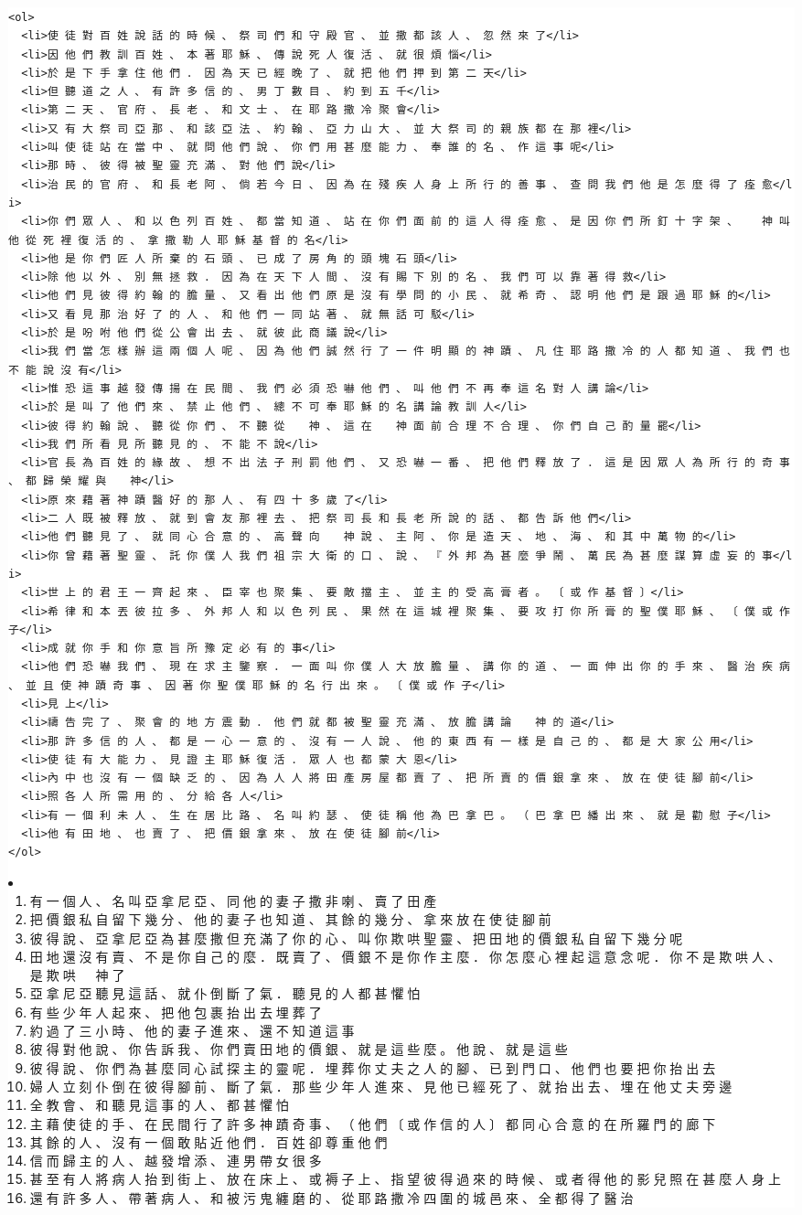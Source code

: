     <ol>
      <li>使 徒 對 百 姓 說 話 的 時 候 、 祭 司 們 和 守 殿 官 、 並 撒 都 該 人 、 忽 然 來 了</li>
      <li>因 他 們 教 訓 百 姓 、 本 著 耶 穌 、 傳 說 死 人 復 活 、 就 很 煩 惱</li>
      <li>於 是 下 手 拿 住 他 們 ． 因 為 天 已 經 晚 了 、 就 把 他 們 押 到 第 二 天</li>
      <li>但 聽 道 之 人 、 有 許 多 信 的 、 男 丁 數 目 、 約 到 五 千</li>
      <li>第 二 天 、 官 府 、 長 老 、 和 文 士 、 在 耶 路 撒 冷 聚 會</li>
      <li>又 有 大 祭 司 亞 那 、 和 該 亞 法 、 約 翰 、 亞 力 山 大 、 並 大 祭 司 的 親 族 都 在 那 裡</li>
      <li>叫 使 徒 站 在 當 中 、 就 問 他 們 說 、 你 們 用 甚 麼 能 力 、 奉 誰 的 名 、 作 這 事 呢</li>
      <li>那 時 、 彼 得 被 聖 靈 充 滿 、 對 他 們 說</li>
      <li>治 民 的 官 府 、 和 長 老 阿 、 倘 若 今 日 、 因 為 在 殘 疾 人 身 上 所 行 的 善 事 、 查 問 我 們 他 是 怎 麼 得 了 痊 愈</li>
      <li>你 們 眾 人 、 和 以 色 列 百 姓 、 都 當 知 道 、 站 在 你 們 面 前 的 這 人 得 痊 愈 、 是 因 你 們 所 釘 十 字 架 、 　 神 叫 他 從 死 裡 復 活 的 、 拿 撒 勒 人 耶 穌 基 督 的 名</li>
      <li>他 是 你 們 匠 人 所 棄 的 石 頭 、 已 成 了 房 角 的 頭 塊 石 頭</li>
      <li>除 他 以 外 、 別 無 拯 救 ． 因 為 在 天 下 人 間 、 沒 有 賜 下 別 的 名 、 我 們 可 以 靠 著 得 救</li>
      <li>他 們 見 彼 得 約 翰 的 膽 量 、 又 看 出 他 們 原 是 沒 有 學 問 的 小 民 、 就 希 奇 、 認 明 他 們 是 跟 過 耶 穌 的</li>
      <li>又 看 見 那 治 好 了 的 人 、 和 他 們 一 同 站 著 、 就 無 話 可 駁</li>
      <li>於 是 吩 咐 他 們 從 公 會 出 去 、 就 彼 此 商 議 說</li>
      <li>我 們 當 怎 樣 辦 這 兩 個 人 呢 、 因 為 他 們 誠 然 行 了 一 件 明 顯 的 神 蹟 、 凡 住 耶 路 撒 冷 的 人 都 知 道 、 我 們 也 不 能 說 沒 有</li>
      <li>惟 恐 這 事 越 發 傳 揚 在 民 間 、 我 們 必 須 恐 嚇 他 們 、 叫 他 們 不 再 奉 這 名 對 人 講 論</li>
      <li>於 是 叫 了 他 們 來 、 禁 止 他 們 、 總 不 可 奉 耶 穌 的 名 講 論 教 訓 人</li>
      <li>彼 得 約 翰 說 、 聽 從 你 們 、 不 聽 從 　 神 、 這 在 　 神 面 前 合 理 不 合 理 、 你 們 自 己 酌 量 罷</li>
      <li>我 們 所 看 見 所 聽 見 的 、 不 能 不 說</li>
      <li>官 長 為 百 姓 的 緣 故 、 想 不 出 法 子 刑 罰 他 們 、 又 恐 嚇 一 番 、 把 他 們 釋 放 了 ． 這 是 因 眾 人 為 所 行 的 奇 事 、 都 歸 榮 耀 與 　 神</li>
      <li>原 來 藉 著 神 蹟 醫 好 的 那 人 、 有 四 十 多 歲 了</li>
      <li>二 人 既 被 釋 放 、 就 到 會 友 那 裡 去 、 把 祭 司 長 和 長 老 所 說 的 話 、 都 告 訴 他 們</li>
      <li>他 們 聽 見 了 、 就 同 心 合 意 的 、 高 聲 向 　 神 說 、 主 阿 、 你 是 造 天 、 地 、 海 、 和 其 中 萬 物 的</li>
      <li>你 曾 藉 著 聖 靈 、 託 你 僕 人 我 們 祖 宗 大 衛 的 口 、 說 、 『 外 邦 為 甚 麼 爭 鬧 、 萬 民 為 甚 麼 謀 算 虛 妄 的 事</li>
      <li>世 上 的 君 王 一 齊 起 來 、 臣 宰 也 聚 集 、 要 敵 擋 主 、 並 主 的 受 高 膏 者 。 〔 或 作 基 督 〕</li>
      <li>希 律 和 本 丟 彼 拉 多 、 外 邦 人 和 以 色 列 民 、 果 然 在 這 城 裡 聚 集 、 要 攻 打 你 所 膏 的 聖 僕 耶 穌 、 〔 僕 或 作 子</li>
      <li>成 就 你 手 和 你 意 旨 所 豫 定 必 有 的 事</li>
      <li>他 們 恐 嚇 我 們 、 現 在 求 主 鑒 察 ． 一 面 叫 你 僕 人 大 放 膽 量 、 講 你 的 道 、 一 面 伸 出 你 的 手 來 、 醫 治 疾 病 、 並 且 使 神 蹟 奇 事 、 因 著 你 聖 僕 耶 穌 的 名 行 出 來 。 〔 僕 或 作 子</li>
      <li>見 上</li>
      <li>禱 告 完 了 、 聚 會 的 地 方 震 動 ． 他 們 就 都 被 聖 靈 充 滿 、 放 膽 講 論 　 神 的 道</li>
      <li>那 許 多 信 的 人 、 都 是 一 心 一 意 的 、 沒 有 一 人 說 、 他 的 東 西 有 一 樣 是 自 己 的 、 都 是 大 家 公 用</li>
      <li>使 徒 有 大 能 力 、 見 證 主 耶 穌 復 活 ． 眾 人 也 都 蒙 大 恩</li>
      <li>內 中 也 沒 有 一 個 缺 乏 的 、 因 為 人 人 將 田 產 房 屋 都 賣 了 、 把 所 賣 的 價 銀 拿 來 、 放 在 使 徒 腳 前</li>
      <li>照 各 人 所 需 用 的 、 分 給 各 人</li>
      <li>有 一 個 利 未 人 、 生 在 居 比 路 、 名 叫 約 瑟 、 使 徒 稱 他 為 巴 拿 巴 。 （ 巴 拿 巴 繙 出 來 、 就 是 勸 慰 子</li>
      <li>他 有 田 地 、 也 賣 了 、 把 價 銀 拿 來 、 放 在 使 徒 腳 前</li>
    </ol>
  </li>
  <li>
    <ol>
      <li>有 一 個 人 、 名 叫 亞 拿 尼 亞 、 同 他 的 妻 子 撒 非 喇 、 賣 了 田 產</li>
      <li>把 價 銀 私 自 留 下 幾 分 、 他 的 妻 子 也 知 道 、 其 餘 的 幾 分 、 拿 來 放 在 使 徒 腳 前</li>
      <li>彼 得 說 、 亞 拿 尼 亞 為 甚 麼 撒 但 充 滿 了 你 的 心 、 叫 你 欺 哄 聖 靈 、 把 田 地 的 價 銀 私 自 留 下 幾 分 呢</li>
      <li>田 地 還 沒 有 賣 、 不 是 你 自 己 的 麼 ． 既 賣 了 、 價 銀 不 是 你 作 主 麼 ． 你 怎 麼 心 裡 起 這 意 念 呢 ． 你 不 是 欺 哄 人 、 是 欺 哄 　 神 了</li>
      <li>亞 拿 尼 亞 聽 見 這 話 、 就 仆 倒 斷 了 氣 ． 聽 見 的 人 都 甚 懼 怕</li>
      <li>有 些 少 年 人 起 來 、 把 他 包 裹 抬 出 去 埋 葬 了</li>
      <li>約 過 了 三 小 時 、 他 的 妻 子 進 來 、 還 不 知 道 這 事</li>
      <li>彼 得 對 他 說 、 你 告 訴 我 、 你 們 賣 田 地 的 價 銀 、 就 是 這 些 麼 。 他 說 、 就 是 這 些</li>
      <li>彼 得 說 、 你 們 為 甚 麼 同 心 試 探 主 的 靈 呢 ． 埋 葬 你 丈 夫 之 人 的 腳 、 已 到 門 口 、 他 們 也 要 把 你 抬 出 去</li>
      <li>婦 人 立 刻 仆 倒 在 彼 得 腳 前 、 斷 了 氣 ． 那 些 少 年 人 進 來 、 見 他 已 經 死 了 、 就 抬 出 去 、 埋 在 他 丈 夫 旁 邊</li>
      <li>全 教 會 、 和 聽 見 這 事 的 人 、 都 甚 懼 怕</li>
      <li>主 藉 使 徒 的 手 、 在 民 間 行 了 許 多 神 蹟 奇 事 、 （ 他 們 〔 或 作 信 的 人 〕 都 同 心 合 意 的 在 所 羅 門 的 廊 下</li>
      <li>其 餘 的 人 、 沒 有 一 個 敢 貼 近 他 們 ． 百 姓 卻 尊 重 他 們</li>
      <li>信 而 歸 主 的 人 、 越 發 增 添 、 連 男 帶 女 很 多</li>
      <li>甚 至 有 人 將 病 人 抬 到 街 上 、 放 在 床 上 、 或 褥 子 上 、 指 望 彼 得 過 來 的 時 候 、 或 者 得 他 的 影 兒 照 在 甚 麼 人 身 上</li>
      <li>還 有 許 多 人 、 帶 著 病 人 、 和 被 污 鬼 纏 磨 的 、 從 耶 路 撒 冷 四 圍 的 城 邑 來 、 全 都 得 了 醫 治</li>